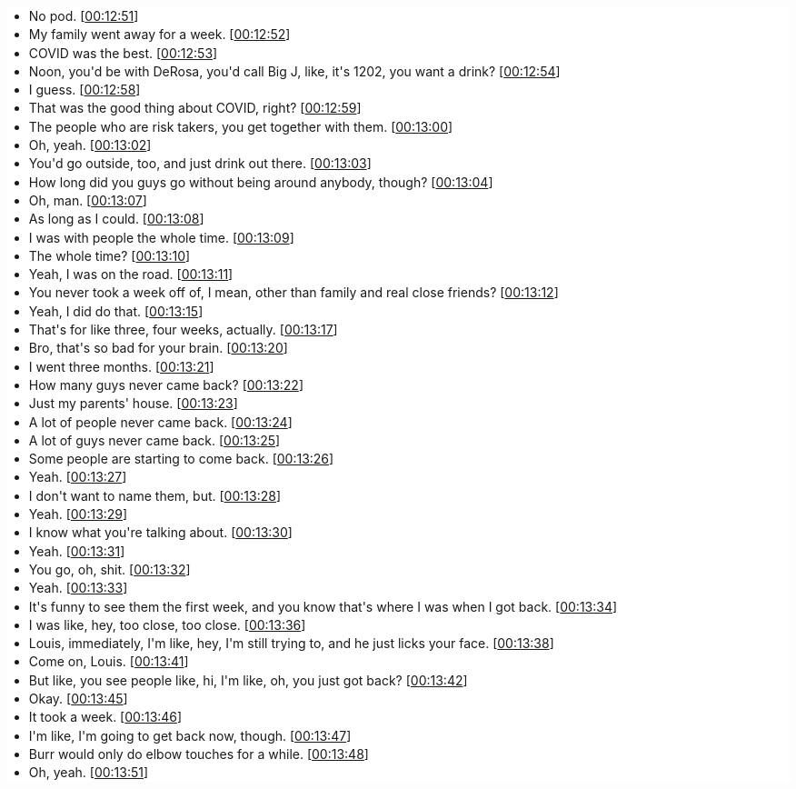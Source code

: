 *  No pod. [[00:12:51](https://www.youtube.com/watch?v=EDBFFgs6Ifs&t=771.68s)]
*  My family went away for a week. [[00:12:52](https://www.youtube.com/watch?v=EDBFFgs6Ifs&t=772.68s)]
*  COVID was the best. [[00:12:53](https://www.youtube.com/watch?v=EDBFFgs6Ifs&t=773.68s)]
*  Noon, you'd be with DeRosa, you'd call Big J, like, it's 1202, you want a drink? [[00:12:54](https://www.youtube.com/watch?v=EDBFFgs6Ifs&t=774.68s)]
*  I guess. [[00:12:58](https://www.youtube.com/watch?v=EDBFFgs6Ifs&t=778.68s)]
*  That was the good thing about COVID, right? [[00:12:59](https://www.youtube.com/watch?v=EDBFFgs6Ifs&t=779.68s)]
*  The people who are risk takers, you get together with them. [[00:13:00](https://www.youtube.com/watch?v=EDBFFgs6Ifs&t=780.68s)]
*  Oh, yeah. [[00:13:02](https://www.youtube.com/watch?v=EDBFFgs6Ifs&t=782.68s)]
*  You'd go outside, too, and just drink out there. [[00:13:03](https://www.youtube.com/watch?v=EDBFFgs6Ifs&t=783.68s)]
*  How long did you guys go without being around anybody, though? [[00:13:04](https://www.youtube.com/watch?v=EDBFFgs6Ifs&t=784.68s)]
*  Oh, man. [[00:13:07](https://www.youtube.com/watch?v=EDBFFgs6Ifs&t=787.68s)]
*  As long as I could. [[00:13:08](https://www.youtube.com/watch?v=EDBFFgs6Ifs&t=788.68s)]
*  I was with people the whole time. [[00:13:09](https://www.youtube.com/watch?v=EDBFFgs6Ifs&t=789.68s)]
*  The whole time? [[00:13:10](https://www.youtube.com/watch?v=EDBFFgs6Ifs&t=790.68s)]
*  Yeah, I was on the road. [[00:13:11](https://www.youtube.com/watch?v=EDBFFgs6Ifs&t=791.68s)]
*  You never took a week off of, I mean, other than family and real close friends? [[00:13:12](https://www.youtube.com/watch?v=EDBFFgs6Ifs&t=792.68s)]
*  Yeah, I did do that. [[00:13:15](https://www.youtube.com/watch?v=EDBFFgs6Ifs&t=795.68s)]
*  That's for like three, four weeks, actually. [[00:13:17](https://www.youtube.com/watch?v=EDBFFgs6Ifs&t=797.68s)]
*  Bro, that's so bad for your brain. [[00:13:20](https://www.youtube.com/watch?v=EDBFFgs6Ifs&t=800.68s)]
*  I went three months. [[00:13:21](https://www.youtube.com/watch?v=EDBFFgs6Ifs&t=801.68s)]
*  How many guys never came back? [[00:13:22](https://www.youtube.com/watch?v=EDBFFgs6Ifs&t=802.68s)]
*  Just my parents' house. [[00:13:23](https://www.youtube.com/watch?v=EDBFFgs6Ifs&t=803.68s)]
*  A lot of people never came back. [[00:13:24](https://www.youtube.com/watch?v=EDBFFgs6Ifs&t=804.68s)]
*  A lot of guys never came back. [[00:13:25](https://www.youtube.com/watch?v=EDBFFgs6Ifs&t=805.68s)]
*  Some people are starting to come back. [[00:13:26](https://www.youtube.com/watch?v=EDBFFgs6Ifs&t=806.68s)]
*  Yeah. [[00:13:27](https://www.youtube.com/watch?v=EDBFFgs6Ifs&t=807.68s)]
*  I don't want to name them, but. [[00:13:28](https://www.youtube.com/watch?v=EDBFFgs6Ifs&t=808.68s)]
*  Yeah. [[00:13:29](https://www.youtube.com/watch?v=EDBFFgs6Ifs&t=809.68s)]
*  I know what you're talking about. [[00:13:30](https://www.youtube.com/watch?v=EDBFFgs6Ifs&t=810.68s)]
*  Yeah. [[00:13:31](https://www.youtube.com/watch?v=EDBFFgs6Ifs&t=811.68s)]
*  You go, oh, shit. [[00:13:32](https://www.youtube.com/watch?v=EDBFFgs6Ifs&t=812.68s)]
*  Yeah. [[00:13:33](https://www.youtube.com/watch?v=EDBFFgs6Ifs&t=813.68s)]
*  It's funny to see them the first week, and you know that's where I was when I got back. [[00:13:34](https://www.youtube.com/watch?v=EDBFFgs6Ifs&t=814.68s)]
*  I was like, hey, too close, too close. [[00:13:36](https://www.youtube.com/watch?v=EDBFFgs6Ifs&t=816.68s)]
*  Louis, immediately, I'm like, hey, I'm still trying to, and he just licks your face. [[00:13:38](https://www.youtube.com/watch?v=EDBFFgs6Ifs&t=818.68s)]
*  Come on, Louis. [[00:13:41](https://www.youtube.com/watch?v=EDBFFgs6Ifs&t=821.68s)]
*  But like, you see people like, hi, I'm like, oh, you just got back? [[00:13:42](https://www.youtube.com/watch?v=EDBFFgs6Ifs&t=822.68s)]
*  Okay. [[00:13:45](https://www.youtube.com/watch?v=EDBFFgs6Ifs&t=825.68s)]
*  It took a week. [[00:13:46](https://www.youtube.com/watch?v=EDBFFgs6Ifs&t=826.68s)]
*  I'm like, I'm going to get back now, though. [[00:13:47](https://www.youtube.com/watch?v=EDBFFgs6Ifs&t=827.68s)]
*  Burr would only do elbow touches for a while. [[00:13:48](https://www.youtube.com/watch?v=EDBFFgs6Ifs&t=828.68s)]
*  Oh, yeah. [[00:13:51](https://www.youtube.com/watch?v=EDBFFgs6Ifs&t=831.68s)]